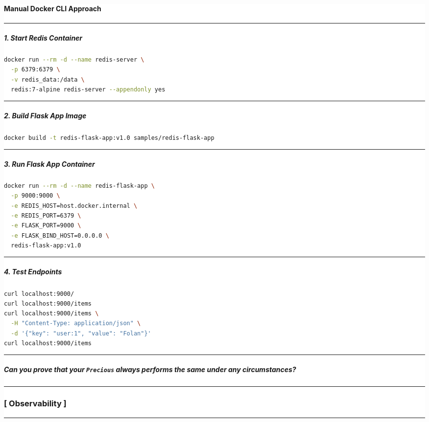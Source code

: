 
#### Manual Docker CLI Approach

---

##### 1. Start Redis Container

```bash
docker run --rm -d --name redis-server \
  -p 6379:6379 \
  -v redis_data:/data \
  redis:7-alpine redis-server --appendonly yes
```

---

##### 2. Build Flask App Image

```bash
docker build -t redis-flask-app:v1.0 samples/redis-flask-app
```

---

##### 3. Run Flask App Container

```bash
docker run --rm -d --name redis-flask-app \
  -p 9000:9000 \
  -e REDIS_HOST=host.docker.internal \
  -e REDIS_PORT=6379 \
  -e FLASK_PORT=9000 \
  -e FLASK_BIND_HOST=0.0.0.0 \
  redis-flask-app:v1.0
```

---

##### 4. Test Endpoints

```bash [1|2|3-5|6]
curl localhost:9000/
curl localhost:9000/items
curl localhost:9000/items \
  -H "Content-Type: application/json" \
  -d '{"key": "user:1", "value": "Folan"}'
curl localhost:9000/items
```

---

##### Can you prove that your `Precious` **always** performs the same under any circumstances?

---

### [ Observability ]

---